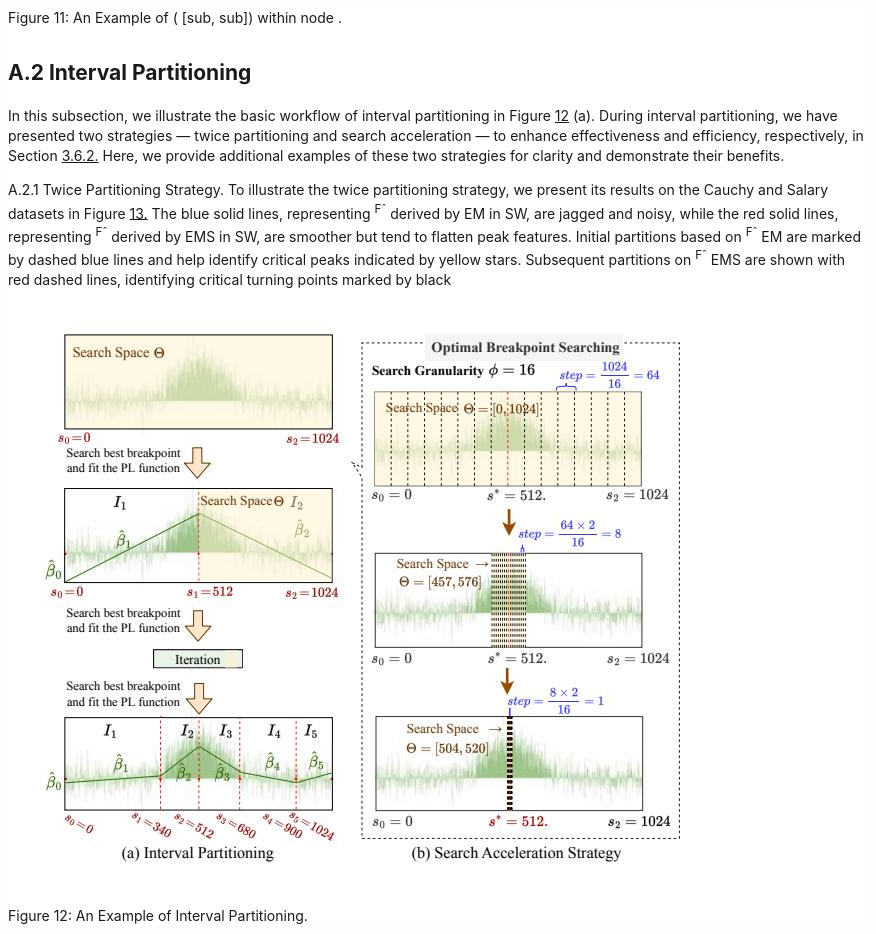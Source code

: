 
Figure 11: An Example of ( [sub, sub]) within node .

## A.2 Interval Partitioning

In this subsection, we illustrate the basic workflow of interval partitioning in Figure [12](#page-14-1) (a). During interval partitioning, we have presented two strategies — twice partitioning and search acceleration — to enhance effectiveness and efficiency, respectively, in Section [3.6.2.](#page-7-2) Here, we provide additional examples of these two strategies for clarity and demonstrate their benefits.

A.2.1 Twice Partitioning Strategy. To illustrate the twice partitioning strategy, we present its results on the Cauchy and Salary datasets in Figure [13.](#page-14-2) The blue solid lines, representing <sup>F</sup><sup>ˆ</sup> derived by EM in SW, are jagged and noisy, while the red solid lines, representing <sup>F</sup><sup>ˆ</sup> derived by EMS in SW, are smoother but tend to flatten peak features. Initial partitions based on <sup>F</sup><sup>ˆ</sup> EM are marked by dashed blue lines and help identify critical peaks indicated by yellow stars. Subsequent partitions on <sup>F</sup><sup>ˆ</sup> EMS are shown with red dashed lines, identifying critical turning points marked by black

<span id="page-14-1"></span>![](_page_14_Figure_11.jpeg)


Figure 12: An Example of Interval Partitioning.

